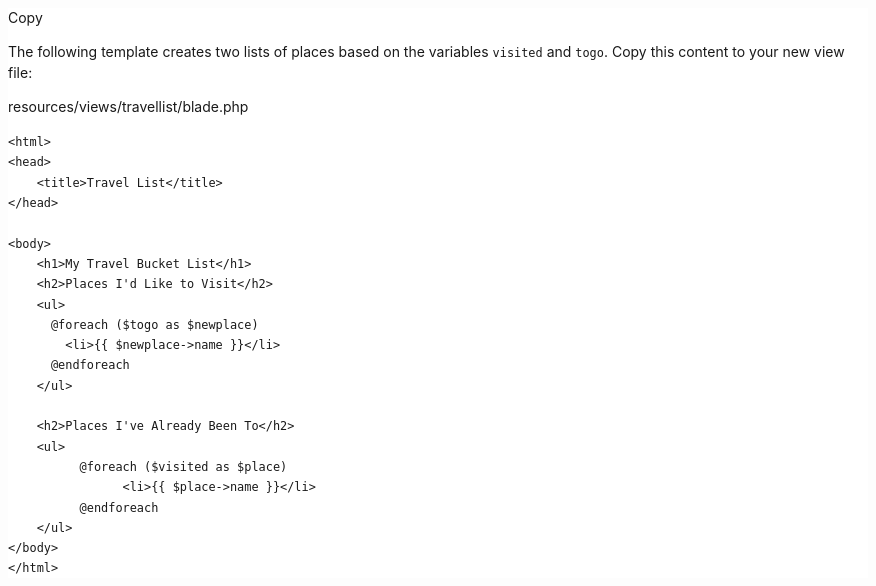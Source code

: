 Copy

The following template creates two lists of places based on the variables `visited` and `togo`. Copy this content to your new view file:

resources/views/travellist/blade.php

```
<html>
<head>
	<title>Travel List</title>
</head>

<body>
	<h1>My Travel Bucket List</h1>
	<h2>Places I'd Like to Visit</h2>
	<ul>
	  @foreach ($togo as $newplace)
		<li>{{ $newplace->name }}</li>
	  @endforeach
	</ul>

	<h2>Places I've Already Been To</h2>
	<ul>
          @foreach ($visited as $place)
                <li>{{ $place->name }}</li>
          @endforeach
	</ul>
</body>
</html>
```
